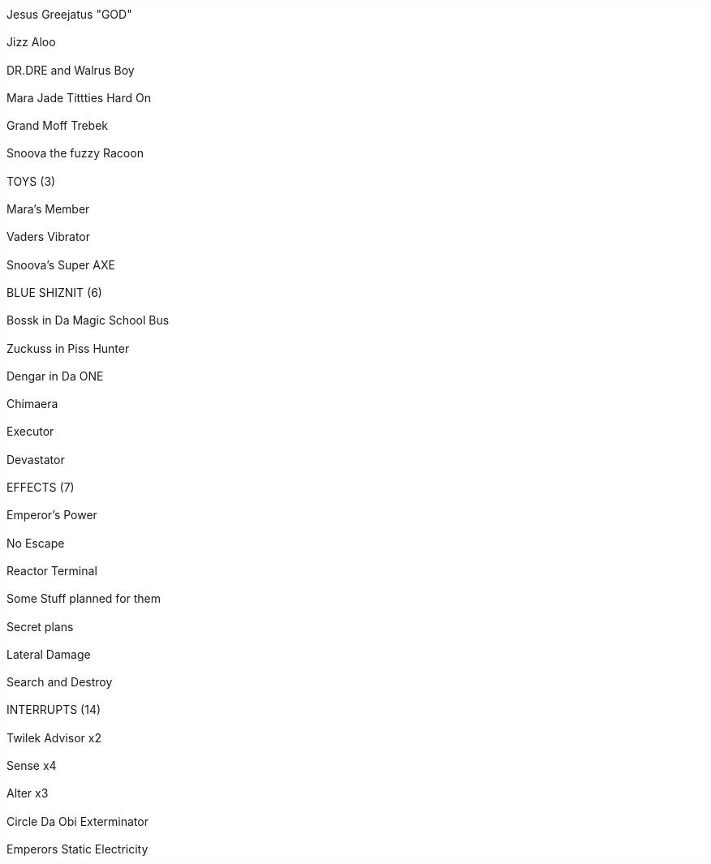 Jesus Greejatus "GOD"

Jizz Aloo

DR.DRE and Walrus Boy

Mara Jade Tittties Hard On

Grand Moff Trebek

Snoova the fuzzy Racoon


TOYS (3)

Mara’s Member

Vaders Vibrator

Snoova’s Super AXE


BLUE SHIZNIT (6)

Bossk in Da Magic School Bus

Zuckuss in Piss Hunter

Dengar in Da ONE

Chimaera

Executor

Devastator


EFFECTS (7)

Emperor’s Power

No Escape

Reactor Terminal

Some Stuff planned for them

Secret plans

Lateral Damage

Search and Destroy



INTERRUPTS (14)

Twilek Advisor x2

Sense x4

Alter x3

Circle Da Obi Exterminator

Emperors Static Electricity
